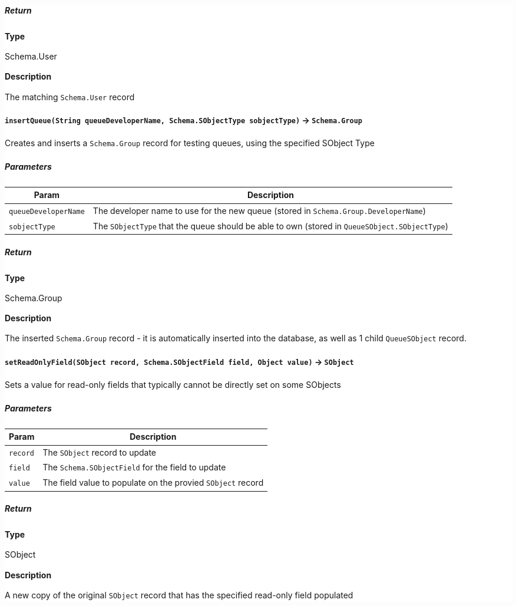 ##### Return

**Type**

Schema.User

**Description**

The matching `Schema.User` record

#### `insertQueue(String queueDeveloperName, Schema.SObjectType sobjectType)` → `Schema.Group`

Creates and inserts a `Schema.Group` record for testing queues, using the specified SObject Type

##### Parameters

| Param                | Description                                                                                   |
| -------------------- | --------------------------------------------------------------------------------------------- |
| `queueDeveloperName` | The developer name to use for the new queue (stored in `Schema.Group.DeveloperName`)          |
| `sobjectType`        | The `SObjectType` that the queue should be able to own (stored in `QueueSObject.SObjectType`) |

##### Return

**Type**

Schema.Group

**Description**

The inserted `Schema.Group` record - it is automatically inserted into the database, as well as 1 child `QueueSObject` record.

#### `setReadOnlyField(SObject record, Schema.SObjectField field, Object value)` → `SObject`

Sets a value for read-only fields that typically cannot be directly set on some SObjects

##### Parameters

| Param    | Description                                                 |
| -------- | ----------------------------------------------------------- |
| `record` | The `SObject` record to update                              |
| `field`  | The `Schema.SObjectField` for the field to update           |
| `value`  | The field value to populate on the provied `SObject` record |

##### Return

**Type**

SObject

**Description**

A new copy of the original `SObject` record that has the specified read-only field populated
